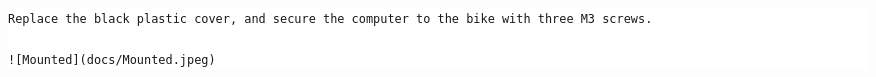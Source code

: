     Replace the black plastic cover, and secure the computer to the bike with three M3 screws.

    ![Mounted](docs/Mounted.jpeg)
